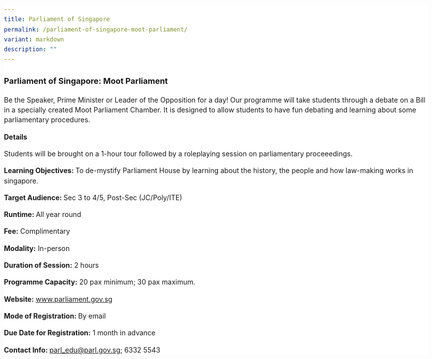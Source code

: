 ```yaml
---
title: Parliament of Singapore
permalink: /parliament-of-singapore-moot-parliament/
variant: markdown
description: ""
---
```

<h3>Parliament of Singapore: Moot Parliament</h3>
<p>Be the Speaker, Prime Minister or Leader of the Opposition for a day!
Our programme will take students through a debate on a Bill in a specially
created Moot Parliament Chamber. It is designed to allow students to have
fun debating and learning about some parliamentary procedures.</p>
<p><strong>Details</strong>
</p>
<p>Students will be brought on a 1-hour tour followed by a roleplaying session
on parliamentary proceeedings.</p>
<p><strong>Learning Objectives: </strong>To de-mystify Parliament House by
learning about the history, the people and how law-making works in singapore.</p>
<p><strong>Target Audience: </strong>Sec 3 to 4/5, Post-Sec (JC/Poly/ITE)</p>
<p><strong>Runtime: </strong>All year round</p>
<p><strong>Fee:</strong> Complimentary</p>
<p><strong>Modality:</strong> In-person</p>
<p><strong>Duration of Session:</strong> 2 hours</p>
<p><strong>Programme Capacity:</strong> 20 pax minimum; 30 pax maximum.</p>
<p><strong>Website:</strong>  <a href="http://www.parliament.gov.sg" rel="noopener noreferrer nofollow" target="_blank">www.parliament.gov.sg</a>
</p>
<p><strong>Mode of Registration: </strong>By email</p>
<p><strong>Due Date for Registration:</strong> 1 month in advance</p>
<p><strong>Contact Info: </strong><a href="mailto:parl_edu@parl.gov.sg" rel="noopener noreferrer nofollow" target="_blank">parl_edu@parl.gov.sg</a>; 6332 5543</p>
<p></p>
<div class="isomer-image-wrapper">
